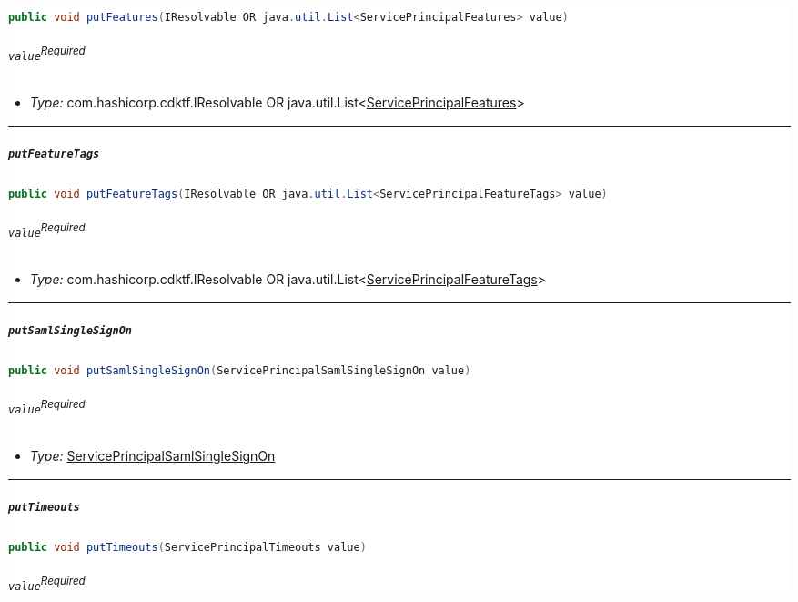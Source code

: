 ```java
public void putFeatures(IResolvable OR java.util.List<ServicePrincipalFeatures> value)
```

###### `value`<sup>Required</sup> <a name="value" id="@cdktf/provider-azuread.servicePrincipal.ServicePrincipal.putFeatures.parameter.value"></a>

- *Type:* com.hashicorp.cdktf.IResolvable OR java.util.List<<a href="#@cdktf/provider-azuread.servicePrincipal.ServicePrincipalFeatures">ServicePrincipalFeatures</a>>

---

##### `putFeatureTags` <a name="putFeatureTags" id="@cdktf/provider-azuread.servicePrincipal.ServicePrincipal.putFeatureTags"></a>

```java
public void putFeatureTags(IResolvable OR java.util.List<ServicePrincipalFeatureTags> value)
```

###### `value`<sup>Required</sup> <a name="value" id="@cdktf/provider-azuread.servicePrincipal.ServicePrincipal.putFeatureTags.parameter.value"></a>

- *Type:* com.hashicorp.cdktf.IResolvable OR java.util.List<<a href="#@cdktf/provider-azuread.servicePrincipal.ServicePrincipalFeatureTags">ServicePrincipalFeatureTags</a>>

---

##### `putSamlSingleSignOn` <a name="putSamlSingleSignOn" id="@cdktf/provider-azuread.servicePrincipal.ServicePrincipal.putSamlSingleSignOn"></a>

```java
public void putSamlSingleSignOn(ServicePrincipalSamlSingleSignOn value)
```

###### `value`<sup>Required</sup> <a name="value" id="@cdktf/provider-azuread.servicePrincipal.ServicePrincipal.putSamlSingleSignOn.parameter.value"></a>

- *Type:* <a href="#@cdktf/provider-azuread.servicePrincipal.ServicePrincipalSamlSingleSignOn">ServicePrincipalSamlSingleSignOn</a>

---

##### `putTimeouts` <a name="putTimeouts" id="@cdktf/provider-azuread.servicePrincipal.ServicePrincipal.putTimeouts"></a>

```java
public void putTimeouts(ServicePrincipalTimeouts value)
```

###### `value`<sup>Required</sup> <a name="value" id="@cdktf/provider-azuread.servicePrincipal.ServicePrincipal.putTimeouts.parameter.value"></a>
